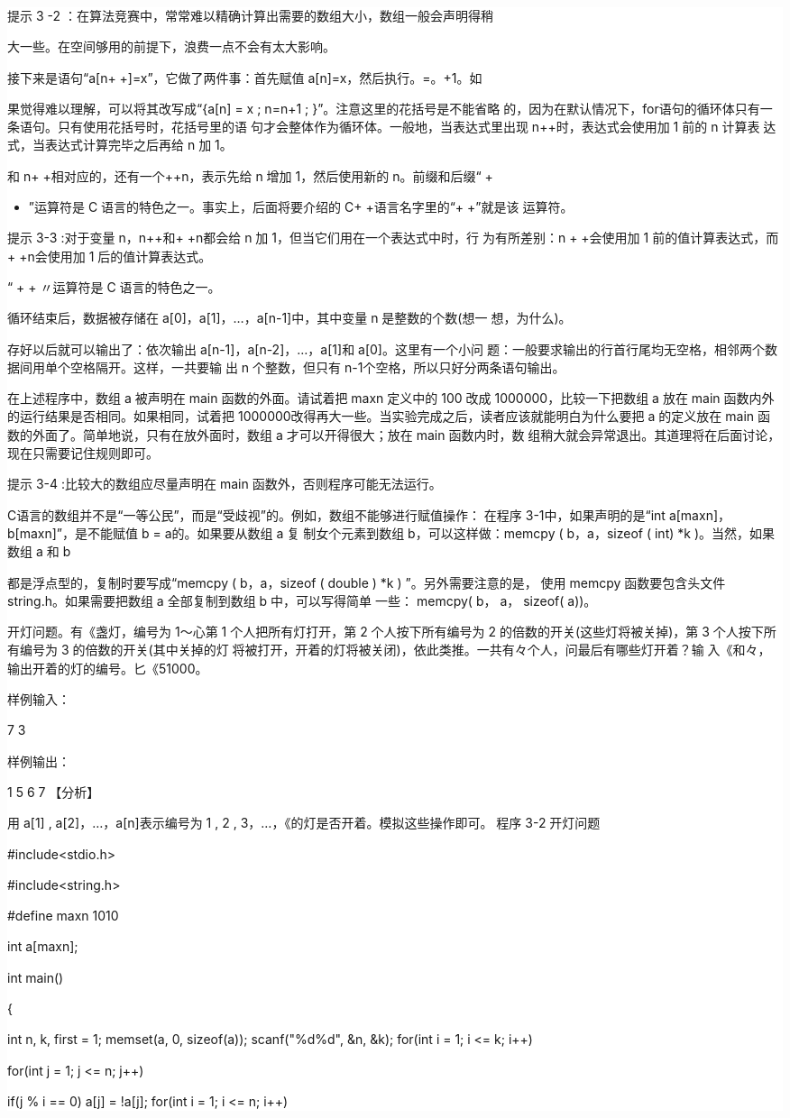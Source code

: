 提示 3 -2 ：在算法竞赛中，常常难以精确计算出需要的数组大小，数组一般会声明得稍

大一些。在空间够用的前提下，浪费一点不会有太大影响。

接下来是语句“a[n+ +]=x”，它做了两件事：首先赋值 a[n]=x，然后执行。=。+1。如

果觉得难以理解，可以将其改写成“{a[n] = x ; n=n+1 ; }”。注意这里的花括号是不能省略 的，因为在默认情况下，for语句的循环体只有一条语句。只有使用花括号时，花括号里的语 句才会整体作为循环体。一般地，当表达式里出现 n++时，表达式会使用加 1 前的 n 计算表 达式，当表达式计算完毕之后再给 n 加 1。

和 n+ +相对应的，还有一个++n，表示先给 n 增加 1，然后使用新的 n。前缀和后缀“ +

+ ”运算符是 C 语言的特色之一。事实上，后面将要介绍的 C+ +语言名字里的“+ +”就是该 运算符。

提示 3-3 :对于变量 n，n++和+ +n都会给 n 加 1，但当它们用在一个表达式中时，行 为有所差别：n + +会使用加 1 前的值计算表达式，而+ +n会使用加 1 后的值计算表达式。

“ + + 〃运算符是 C 语言的特色之一。

循环结束后，数据被存储在 a[0]，a[1]，…，a[n-1]中，其中变量 n 是整数的个数(想一 想，为什么)。

存好以后就可以输出了：依次输出 a[n-1]，a[n-2]，…，a[1]和 a[0]。这里有一个小问 题：一般要求输出的行首行尾均无空格，相邻两个数据间用单个空格隔开。这样，一共要输 出 n 个整数，但只有 n-1个空格，所以只好分两条语句输出。

在上述程序中，数组 a 被声明在 main 函数的外面。请试着把 maxn 定义中的 100 改成 1000000，比较一下把数组 a 放在 main 函数内外的运行结果是否相同。如果相同，试着把 1000000改得再大一些。当实验完成之后，读者应该就能明白为什么要把 a 的定义放在 main 函 数的外面了。简单地说，只有在放外面时，数组 a 才可以开得很大；放在 main 函数内时，数 组稍大就会异常退出。其道理将在后面讨论，现在只需要记住规则即可。

提示 3-4 :比较大的数组应尽量声明在 main 函数外，否则程序可能无法运行。

C语言的数组并不是“一等公民”，而是“受歧视”的。例如，数组不能够进行赋值操作： 在程序 3-1中，如果声明的是“int a[maxn]，b[maxn]”，是不能赋值 b = a的。如果要从数组 a 复 制女个元素到数组 b，可以这样做：memcpy ( b，a，sizeof ( int) *k )。当然，如果数组 a 和 b

都是浮点型的，复制时要写成“memcpy ( b，a，sizeof ( double ) *k ) ”。另外需要注意的是， 使用 memcpy 函数要包含头文件 string.h。如果需要把数组 a 全部复制到数组 b 中，可以写得简单 一些： memcpy( b， a， sizeof( a))。

开灯问题。有《盏灯，编号为 1〜心第 1 个人把所有灯打开，第 2 个人按下所有编号为 2 的倍数的开关(这些灯将被关掉)，第 3 个人按下所有编号为 3 的倍数的开关(其中关掉的灯 将被打开，开着的灯将被关闭)，依此类推。一共有々个人，问最后有哪些灯开着？输 入《和々，输出开着的灯的编号。匕《51000。

样例输入：

7 3

样例输出：

1 5 6 7 【分析】

用 a[1] , a[2]，…，a[n]表示编号为 1 , 2 , 3，…，《的灯是否开着。模拟这些操作即可。 程序 3-2 开灯问题

\#include<stdio.h>

\#include<string.h>

\#define maxn 1010

int a[maxn];

int main()

{

int n, k, first = 1; memset(a, 0, sizeof(a)); scanf("%d%d", &n, &k); for(int i = 1; i <= k; i++)

for(int j = 1; j <= n; j++)

if(j % i == 0) a[j] = !a[j]; for(int i = 1; i <= n; i++)
